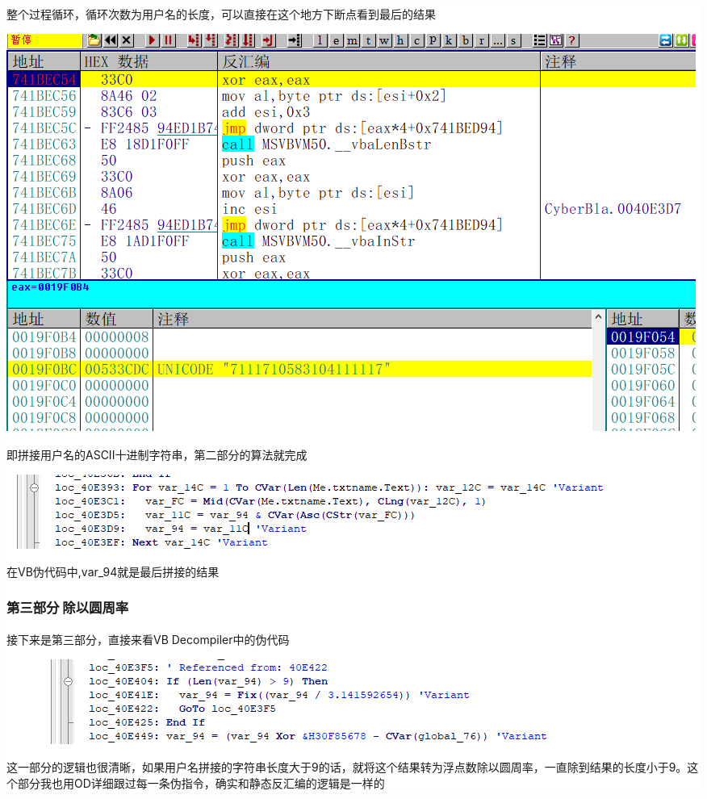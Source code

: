 整个过程循环，循环次数为用户名的长度，可以直接在这个地方下断点看到最后的结果

![1556714601134](assets/1556714601134.png)

即拼接用户名的ASCII十进制字符串，第二部分的算法就完成

![1556714703448](assets/1556714703448.png)

在VB伪代码中,var_94就是最后拼接的结果

### 第三部分 除以圆周率

接下来是第三部分，直接来看VB Decompiler中的伪代码

![1556715059139](assets/1556715059139.png)

这一部分的逻辑也很清晰，如果用户名拼接的字符串长度大于9的话，就将这个结果转为浮点数除以圆周率，一直除到结果的长度小于9。这个部分我也用OD详细跟过每一条伪指令，确实和静态反汇编的逻辑是一样的

